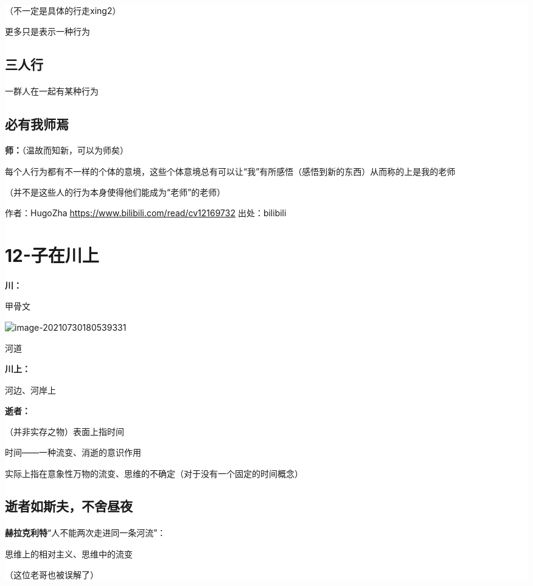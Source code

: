 （不一定是具体的行走xing2）

更多只是表示一种行为



## **三人行**

一群人在一起有某种行为



## **必有我师焉**

**师：**（温故而知新，可以为师矣）

每个人行为都有不一样的个体的意境，这些个体意境总有可以让“我”有所感悟（感悟到新的东西）从而称的上是我的老师

（并不是这些人的行为本身使得他们能成为“老师”的老师）



 作者：HugoZha https://www.bilibili.com/read/cv12169732 出处：bilibili



# 12-子在川上

**川：**

甲骨文

![image-20210730180539331](https://user-images.githubusercontent.com/74097469/127653046-e078c32a-2630-4dd2-99d7-07c0222f6fa6.png)


河道



**川上：**

河边、河岸上



**逝者：**

（并非实存之物）表面上指时间

时间——一种流变、消逝的意识作用

实际上指在意象性万物的流变、思维的不确定（对于没有一个固定的时间概念）



## 逝者如斯夫，不舍昼夜

**赫拉克利特**“人不能两次走进同一条河流”：

思维上的相对主义、思维中的流变

（这位老哥也被误解了）
